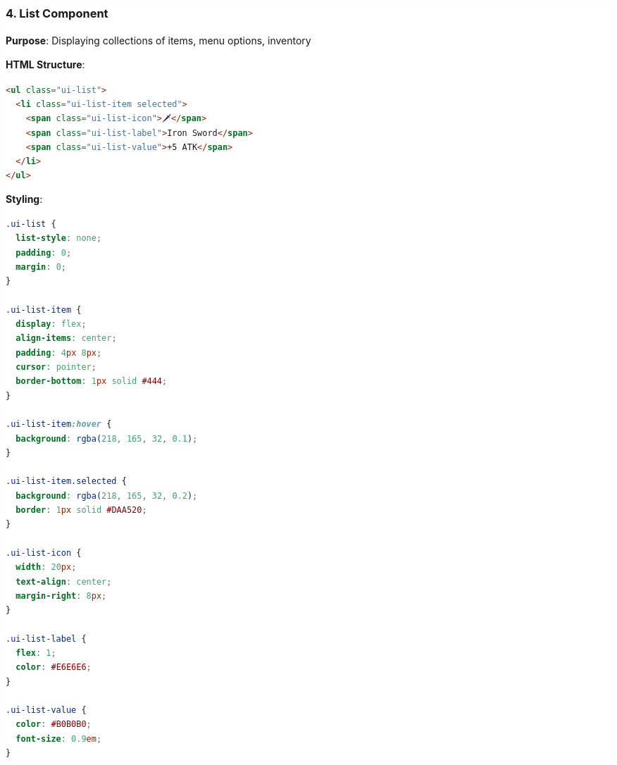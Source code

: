 ### 4. List Component

**Purpose**: Displaying collections of items, menu options, inventory

**HTML Structure**:
```html
<ul class="ui-list">
  <li class="ui-list-item selected">
    <span class="ui-list-icon">🗡️</span>
    <span class="ui-list-label">Iron Sword</span>
    <span class="ui-list-value">+5 ATK</span>
  </li>
</ul>
```

**Styling**:
```css
.ui-list {
  list-style: none;
  padding: 0;
  margin: 0;
}

.ui-list-item {
  display: flex;
  align-items: center;
  padding: 4px 8px;
  cursor: pointer;
  border-bottom: 1px solid #444;
}

.ui-list-item:hover {
  background: rgba(218, 165, 32, 0.1);
}

.ui-list-item.selected {
  background: rgba(218, 165, 32, 0.2);
  border: 1px solid #DAA520;
}

.ui-list-icon {
  width: 20px;
  text-align: center;
  margin-right: 8px;
}

.ui-list-label {
  flex: 1;
  color: #E6E6E6;
}

.ui-list-value {
  color: #B0B0B0;
  font-size: 0.9em;
}
```
